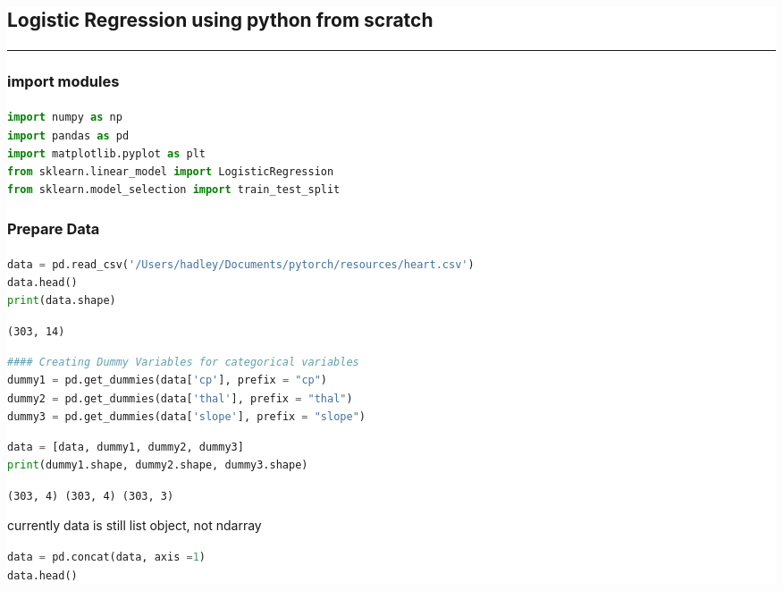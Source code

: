 ## Logistic Regression using python from scratch
___
### import modules


```python
import numpy as np
import pandas as pd
import matplotlib.pyplot as plt
from sklearn.linear_model import LogisticRegression
from sklearn.model_selection import train_test_split
```

### Prepare Data


```python
data = pd.read_csv('/Users/hadley/Documents/pytorch/resources/heart.csv')
data.head()
print(data.shape)
```

    (303, 14)



```python
#### Creating Dummy Variables for categorical variables
dummy1 = pd.get_dummies(data['cp'], prefix = "cp")
dummy2 = pd.get_dummies(data['thal'], prefix = "thal")
dummy3 = pd.get_dummies(data['slope'], prefix = "slope")
```


```python
data = [data, dummy1, dummy2, dummy3]
print(dummy1.shape, dummy2.shape, dummy3.shape)
```

    (303, 4) (303, 4) (303, 3)


currently data is still list object, not ndarray


```python
data = pd.concat(data, axis =1)
data.head()
```




<div>
<style scoped>
    .dataframe tbody tr th:only-of-type {
        vertical-align: middle;
    }

    .dataframe tbody tr th {
        vertical-align: top;
    }

